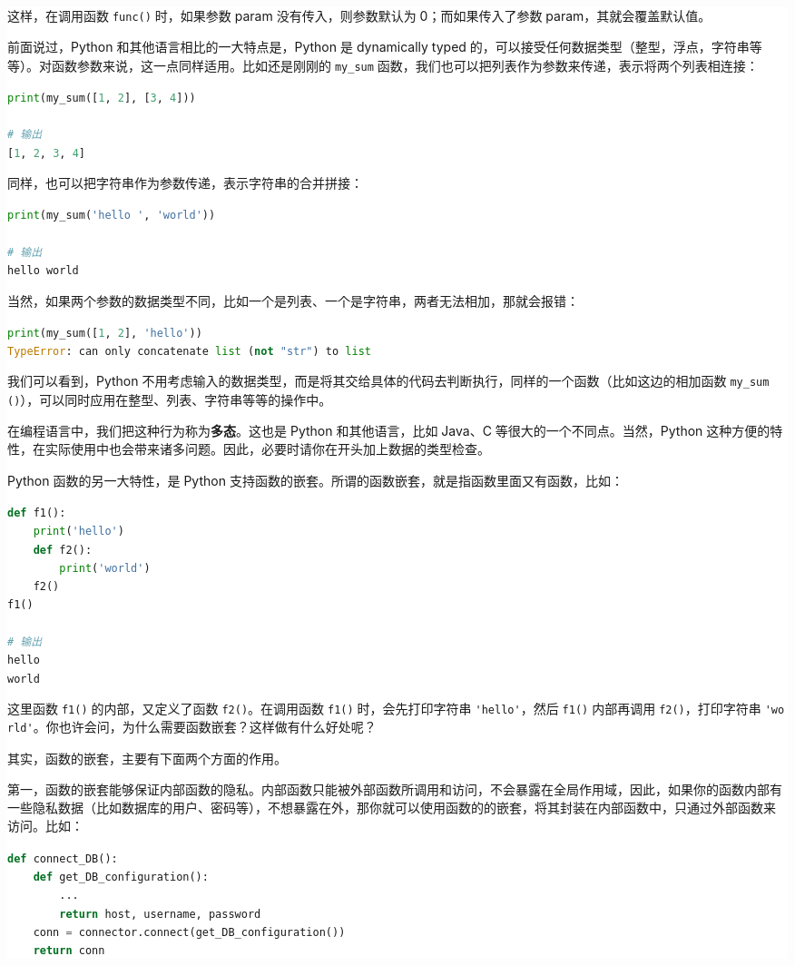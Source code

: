 这样，在调用函数 `func()` 时，如果参数 param 没有传入，则参数默认为 0；而如果传入了参数 param，其就会覆盖默认值。

前面说过，Python 和其他语言相比的一大特点是，Python 是 dynamically typed 的，可以接受任何数据类型（整型，浮点，字符串等等）。对函数参数来说，这一点同样适用。比如还是刚刚的 `my_sum` 函数，我们也可以把列表作为参数来传递，表示将两个列表相连接：

```python
print(my_sum([1, 2], [3, 4]))

# 输出
[1, 2, 3, 4]
```

同样，也可以把字符串作为参数传递，表示字符串的合并拼接：

```python
print(my_sum('hello ', 'world'))

# 输出
hello world
```

当然，如果两个参数的数据类型不同，比如一个是列表、一个是字符串，两者无法相加，那就会报错：

```python
print(my_sum([1, 2], 'hello'))
TypeError: can only concatenate list (not "str") to list
```

我们可以看到，Python 不用考虑输入的数据类型，而是将其交给具体的代码去判断执行，同样的一个函数（比如这边的相加函数 `my_sum()`），可以同时应用在整型、列表、字符串等等的操作中。

在编程语言中，我们把这种行为称为**多态**。这也是 Python 和其他语言，比如 Java、C 等很大的一个不同点。当然，Python 这种方便的特性，在实际使用中也会带来诸多问题。因此，必要时请你在开头加上数据的类型检查。

Python 函数的另一大特性，是 Python 支持函数的嵌套。所谓的函数嵌套，就是指函数里面又有函数，比如：

```python
def f1():
    print('hello')
    def f2():
        print('world')
    f2()
f1()

# 输出
hello
world
```

这里函数 `f1()` 的内部，又定义了函数 `f2()`。在调用函数 `f1()` 时，会先打印字符串 `'hello'`，然后 `f1()` 内部再调用 `f2()`，打印字符串 `'world'`。你也许会问，为什么需要函数嵌套？这样做有什么好处呢？

其实，函数的嵌套，主要有下面两个方面的作用。

第一，函数的嵌套能够保证内部函数的隐私。内部函数只能被外部函数所调用和访问，不会暴露在全局作用域，因此，如果你的函数内部有一些隐私数据（比如数据库的用户、密码等），不想暴露在外，那你就可以使用函数的的嵌套，将其封装在内部函数中，只通过外部函数来访问。比如：

```python
def connect_DB():
    def get_DB_configuration():
        ...
        return host, username, password
    conn = connector.connect(get_DB_configuration())
    return conn
```
